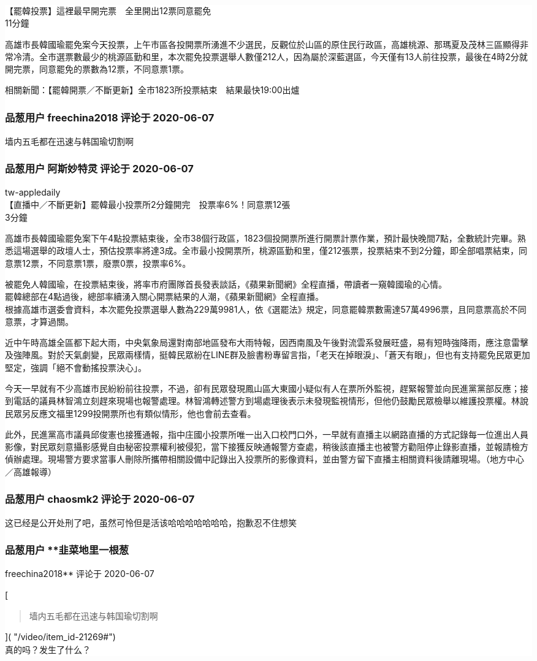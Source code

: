 【罷韓投票】這裡最早開完票　全里開出12票同意罷免  
11分鐘  
  
高雄市長韓國瑜罷免案今天投票，上午市區各投開票所湧進不少選民，反觀位於山區的原住民行政區，高雄桃源、那瑪夏及茂林三區顯得非常冷清。全市選票數最少的桃源區勤和里，本次罷免投票選舉人數僅212人，因為屬於深藍選區，今天僅有13人前往投票，最後在4時2分就開完票，同意罷免的票數為12票，不同意票1票。  
  
相關新聞：【罷韓開票／不斷更新】全市1823所投票結束　結果最快19:00出爐
        


            
### 品葱用户 **freechina2018** 评论于 2020-06-07
        
墙内五毛都在迅速与韩国瑜切割啊
        


            
### 品葱用户 **阿斯妙特灵** 评论于 2020-06-07
        
tw-appledaily  
【直播中／不斷更新】罷韓最小投票所2分鐘開完　投票率6%！同意票12張  
3分鐘  
  
高雄市長韓國瑜罷免案下午4點投票結束後，全市38個行政區，1823個投開票所進行開票計票作業，預計最快晚間7點，全數統計完畢。熟悉這場選舉的政壇人士，預估投票率將達3成。全市最小投開票所，桃源區勤和里，僅212張票，投票結束不到2分鐘，即全部唱票結束，同意票12票，不同意票1票，廢票0票，投票率6%。  
  
被罷免人韓國瑜，在投票結束後，將率市府團隊首長發表談話，《蘋果新聞網》全程直播，帶讀者一窺韓國瑜的心情。  
罷韓總部在4點過後，總部率續湧入關心開票結果的人潮，《蘋果新聞網》全程直播。  
根據高雄市選委會資料，本次罷免投票選舉人數為229萬9981人，依《選罷法》規定，同意罷韓票數需達57萬4996票，且同意票高於不同意票，才算過關。  
  
近中午時高雄全區都下起大雨，中央氣象局還對南部地區發布大雨特報，因西南風及午後對流雲系發展旺盛，易有短時強降雨，應注意雷擊及強陣風。對於天氣劇變，民眾兩樣情，挺韓民眾紛在LINE群及臉書粉專留言指，「老天在掉眼淚」、「蒼天有眼」，但也有支持罷免民眾更加堅定，強調「絕不會動搖投票決心」。  
  
今天一早就有不少高雄市民紛紛前往投票，不過，卻有民眾發現鳳山區大東國小疑似有人在票所外監視，趕緊報警並向民進黨黨部反應；接到電話的議員林智鴻立刻趕來現場也報警處理。林智鴻轉述警方到場處理後表示未發現監視情形，但他仍鼓勵民眾檢舉以維護投票權。林說民眾另反應文福里1299投開票所也有類似情形，他也會前去查看。  
  
此外，民進黨高市議員邱俊憲也接獲通報，指中庄國小投票所唯一出入口校門口外，一早就有直播主以網路直播的方式記錄每一位進出人員影像，對民眾刻意攝影感覺自由秘密投票權利被侵犯，當下接獲反映通報警方查處，稍後該直播主也被警方勸阻停止錄影直播，並報請檢方偵辦處理。現場警方要求當事人刪除所攜帶相關設備中記錄出入投票所的影像資料，並由警方留下直播主相關資料後請離現場。（地方中心／高雄報導）
        


            
### 品葱用户 **chaosmk2** 评论于 2020-06-07
        
这已经是公开处刑了吧，虽然可怜但是活该哈哈哈哈哈哈哈，抱歉忍不住想笑
        


            
### 品葱用户 **韭菜地里一根葱 
freechina2018** 评论于 2020-06-07
        
[

> 墙内五毛都在迅速与韩国瑜切割啊

]( "/video/item_id-21269#")  
真的吗？发生了什么？
        


            